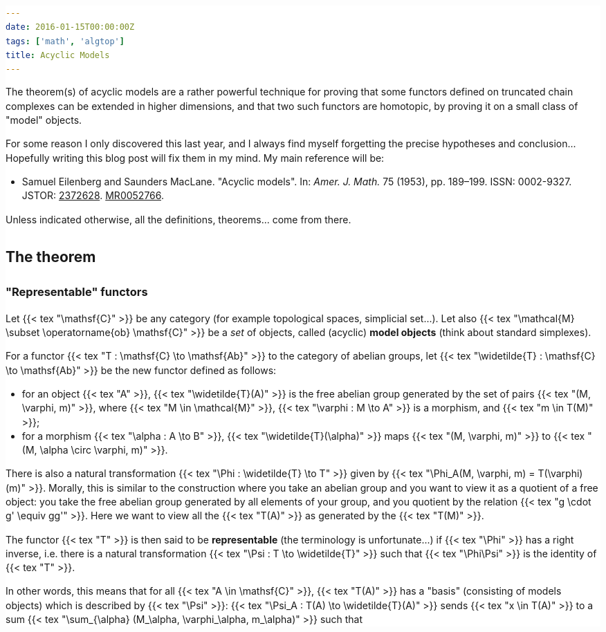 ```yaml
---
date: 2016-01-15T00:00:00Z
tags: ['math', 'algtop']
title: Acyclic Models
---
```


The theorem(s) of acyclic models are a rather powerful technique for proving that some functors defined on truncated chain complexes can be extended in higher dimensions, and that two such functors are homotopic, by proving it on a small class of "model" objects.

For some reason I only discovered this last year, and I always find myself forgetting the precise hypotheses and conclusion... Hopefully writing this blog post will fix them in my mind. My main reference will be:

* Samuel Eilenberg and Saunders MacLane. "Acyclic models". In: *Amer. J. Math.* 75 (1953), pp. 189–199. ISSN: 0002-9327. JSTOR: [2372628](http://www.jstor.org/stable/2372628). [MR0052766](http://www.ams.org/mathscinet-getitem?mr=0052766).


Unless indicated otherwise, all the definitions, theorems... come from there.

## The theorem

### "Representable" functors

Let {{< tex "\mathsf{C}" >}} be any category (for example topological spaces, simplicial set...). Let also {{< tex "\mathcal{M} \subset \operatorname{ob} \mathsf{C}" >}} be a *set* of objects, called (acyclic) **model objects** (think about standard simplexes).

For a functor {{< tex "T : \mathsf{C} \to \mathsf{Ab}" >}} to the category of abelian groups, let {{< tex "\widetilde{T} : \mathsf{C} \to \mathsf{Ab}" >}} be the new functor defined as follows:

* for an object {{< tex "A" >}}, {{< tex "\widetilde{T}(A)" >}} is the free abelian group generated by the set of pairs {{< tex "(M, \varphi, m)" >}}, where {{< tex "M \in \mathcal{M}" >}}, {{< tex "\varphi : M \to A" >}} is a morphism, and {{< tex "m \in T(M)" >}};
* for a morphism {{< tex "\alpha : A \to B" >}}, {{< tex "\widetilde{T}(\alpha)" >}} maps {{< tex "(M, \varphi, m)" >}} to {{< tex "(M, \alpha \circ \varphi, m)" >}}.

There is also a natural transformation {{< tex "\Phi : \widetilde{T} \to T" >}} given by {{< tex "\Phi_A(M, \varphi, m) = T(\varphi)(m)" >}}. Morally, this is similar to the construction where you take an abelian group and you want to view it as a quotient of a free object: you take the free abelian group generated by all elements of your group, and you quotient by the relation {{< tex "g \cdot g' \equiv gg'" >}}. Here we want to view all the {{< tex "T(A)" >}} as generated by the {{< tex "T(M)" >}}.

The functor {{< tex "T" >}} is then said to be **representable** (the terminology is unfortunate...) if {{< tex "\Phi" >}} has a right inverse, i.e. there is a natural transformation {{< tex "\Psi :  T \to \widetilde{T}" >}} such that {{< tex "\Phi\Psi" >}} is the identity of {{< tex "T" >}}.

In other words, this means that for all {{< tex "A \in \mathsf{C}" >}}, {{< tex "T(A)" >}} has a "basis" (consisting of models objects) which is described by {{< tex "\Psi" >}}: {{< tex "\Psi_A : T(A) \to \widetilde{T}(A)" >}} sends {{< tex "x \in T(A)" >}} to a sum {{< tex "\sum_{\alpha} (M_\alpha, \varphi_\alpha, m_\alpha)" >}} such that
